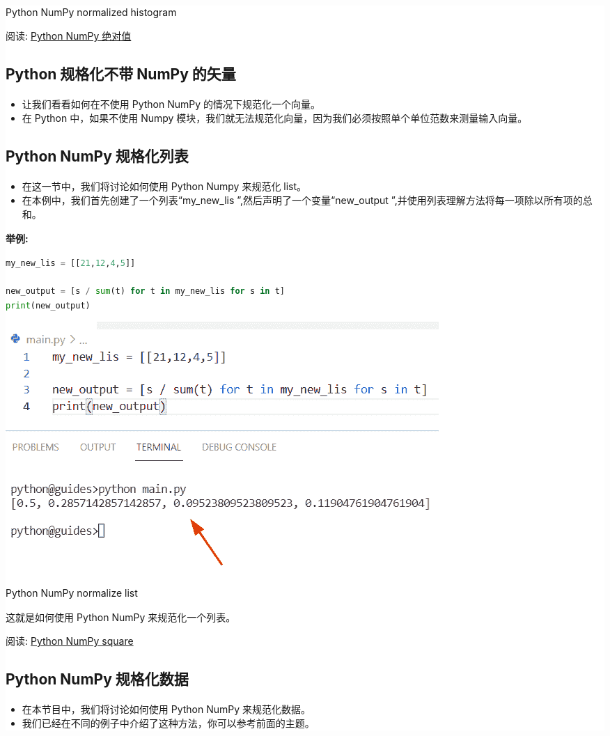 Python NumPy normalized histogram

阅读: [Python NumPy 绝对值](https://pythonguides.com/python-numpy-absolute-value/)

## Python 规格化不带 NumPy 的矢量

*   让我们看看如何在不使用 Python NumPy 的情况下规范化一个向量。
*   在 Python 中，如果不使用 Numpy 模块，我们就无法规范化向量，因为我们必须按照单个单位范数来测量输入向量。

## Python NumPy 规格化列表

*   在这一节中，我们将讨论如何使用 Python Numpy 来规范化 list。
*   在本例中，我们首先创建了一个列表“my_new_lis ”,然后声明了一个变量“new_output ”,并使用列表理解方法将每一项除以所有项的总和。

**举例:**

```py
my_new_lis = [[21,12,4,5]]

new_output = [s / sum(t) for t in my_new_lis for s in t]
print(new_output)
```

![Python NumPy normalize list](img/cba3d1194f8dadd1f1d435764d767c90.png "Python NumPy normalize data")

Python NumPy normalize list

这就是如何使用 Python NumPy 来规范化一个列表。

阅读: [Python NumPy square](https://pythonguides.com/python-numpy-square/)

## Python NumPy 规格化数据

*   在本节目中，我们将讨论如何使用 Python NumPy 来规范化数据。
*   我们已经在不同的例子中介绍了这种方法，你可以参考前面的主题。
